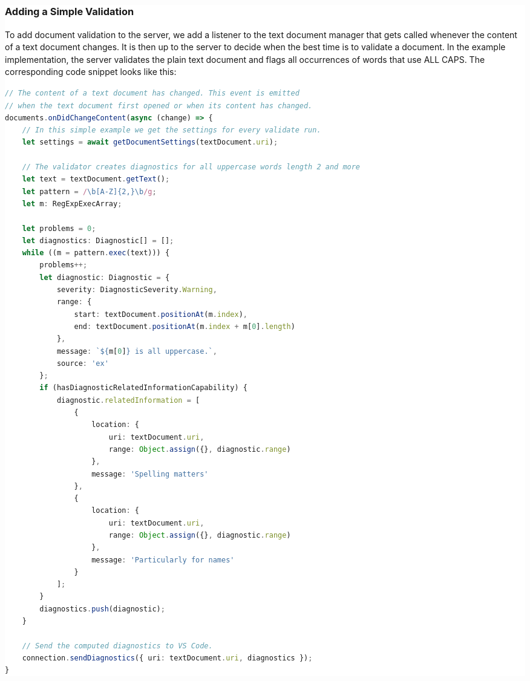 ### Adding a Simple Validation

To add document validation to the server, we add a listener to the text document
manager that gets called whenever the content of a text document changes. It is
then up to the server to decide when the best time is to validate a document. In
the example implementation, the server validates the plain text document and
flags all occurrences of words that use ALL CAPS. The corresponding code snippet
looks like this:

```typescript
// The content of a text document has changed. This event is emitted
// when the text document first opened or when its content has changed.
documents.onDidChangeContent(async (change) => {
    // In this simple example we get the settings for every validate run.
    let settings = await getDocumentSettings(textDocument.uri);

    // The validator creates diagnostics for all uppercase words length 2 and more
    let text = textDocument.getText();
    let pattern = /\b[A-Z]{2,}\b/g;
    let m: RegExpExecArray;

    let problems = 0;
    let diagnostics: Diagnostic[] = [];
    while ((m = pattern.exec(text))) {
        problems++;
        let diagnostic: Diagnostic = {
            severity: DiagnosticSeverity.Warning,
            range: {
                start: textDocument.positionAt(m.index),
                end: textDocument.positionAt(m.index + m[0].length)
            },
            message: `${m[0]} is all uppercase.`,
            source: 'ex'
        };
        if (hasDiagnosticRelatedInformationCapability) {
            diagnostic.relatedInformation = [
                {
                    location: {
                        uri: textDocument.uri,
                        range: Object.assign({}, diagnostic.range)
                    },
                    message: 'Spelling matters'
                },
                {
                    location: {
                        uri: textDocument.uri,
                        range: Object.assign({}, diagnostic.range)
                    },
                    message: 'Particularly for names'
                }
            ];
        }
        diagnostics.push(diagnostic);
    }

    // Send the computed diagnostics to VS Code.
    connection.sendDiagnostics({ uri: textDocument.uri, diagnostics });
}
```
